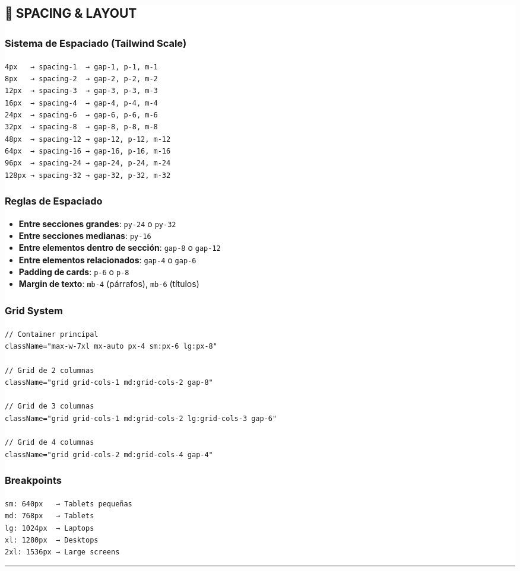 
## 📐 SPACING & LAYOUT

### Sistema de Espaciado (Tailwind Scale)
```
4px   → spacing-1  → gap-1, p-1, m-1
8px   → spacing-2  → gap-2, p-2, m-2
12px  → spacing-3  → gap-3, p-3, m-3
16px  → spacing-4  → gap-4, p-4, m-4
24px  → spacing-6  → gap-6, p-6, m-6
32px  → spacing-8  → gap-8, p-8, m-8
48px  → spacing-12 → gap-12, p-12, m-12
64px  → spacing-16 → gap-16, p-16, m-16
96px  → spacing-24 → gap-24, p-24, m-24
128px → spacing-32 → gap-32, p-32, m-32
```

### Reglas de Espaciado
- **Entre secciones grandes**: `py-24` o `py-32`
- **Entre secciones medianas**: `py-16`
- **Entre elementos dentro de sección**: `gap-8` o `gap-12`
- **Entre elementos relacionados**: `gap-4` o `gap-6`
- **Padding de cards**: `p-6` o `p-8`
- **Margin de texto**: `mb-4` (párrafos), `mb-6` (títulos)

### Grid System
```tsx
// Container principal
className="max-w-7xl mx-auto px-4 sm:px-6 lg:px-8"

// Grid de 2 columnas
className="grid grid-cols-1 md:grid-cols-2 gap-8"

// Grid de 3 columnas
className="grid grid-cols-1 md:grid-cols-2 lg:grid-cols-3 gap-6"

// Grid de 4 columnas
className="grid grid-cols-2 md:grid-cols-4 gap-4"
```

### Breakpoints
```
sm: 640px   → Tablets pequeñas
md: 768px   → Tablets
lg: 1024px  → Laptops
xl: 1280px  → Desktops
2xl: 1536px → Large screens
```

---
